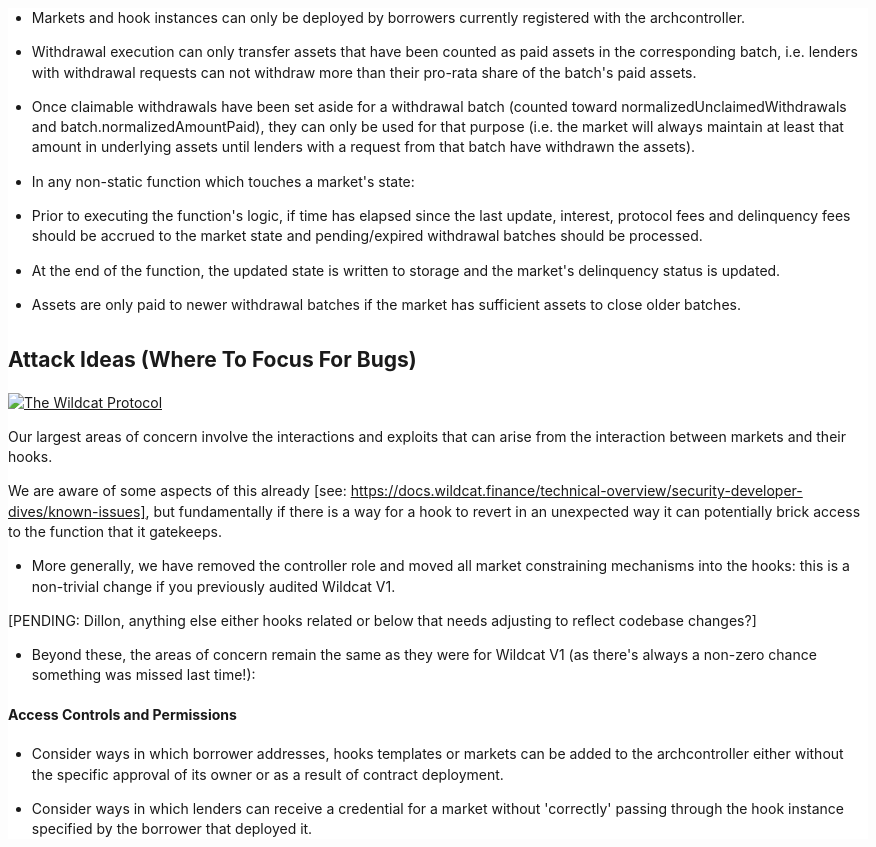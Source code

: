 - Markets and hook instances can only be deployed by borrowers currently registered with the archcontroller.



- Withdrawal execution can only transfer assets that have been counted as paid assets in the corresponding batch, i.e. lenders with withdrawal requests can not withdraw more than their pro-rata share of the batch's paid assets.



- Once claimable withdrawals have been set aside for a withdrawal batch (counted toward normalizedUnclaimedWithdrawals and batch.normalizedAmountPaid), they can only be used for that purpose (i.e. the market will always maintain at least that amount in underlying assets until lenders with a request from that batch have withdrawn the assets).



- In any non-static function which touches a market's state:

* Prior to executing the function's logic, if time has elapsed since the last update, interest, protocol fees and delinquency fees should be accrued to the market state and pending/expired withdrawal batches should be processed.

* At the end of the function, the updated state is written to storage and the market's delinquency status is updated.

* Assets are only paid to newer withdrawal batches if the market has sufficient assets to close older batches.



## Attack Ideas (Where To Focus For Bugs)

[![The Wildcat Protocol](https://github.com/code-423n4/2024-08-wildcat/blob/overview-edits/images/wildcat_nolows.png?raw=true)](https://github.com/code-423n4/2024-08-wildcat)

Our largest areas of concern involve the interactions and exploits that can arise from the interaction between markets and their hooks.

We are aware of some aspects of this already [see: https://docs.wildcat.finance/technical-overview/security-developer-dives/known-issues], but fundamentally if there is a way for a hook to revert in an unexpected way it can potentially brick access to the function that it gatekeeps.

- More generally, we have removed the controller role and moved all market constraining mechanisms into the hooks: this is a non-trivial change if you previously audited Wildcat V1.

[PENDING: Dillon, anything else either hooks related or below that needs adjusting to reflect codebase changes?]

- Beyond these, the areas of concern remain the same as they were for Wildcat V1 (as there's always a non-zero chance something was missed last time!):

#### Access Controls and Permissions

- Consider ways in which borrower addresses, hooks templates or markets can be added to the archcontroller either without the specific approval of its owner or as a result of contract deployment.

- Consider ways in which lenders can receive a credential for a market without 'correctly' passing through the hook instance specified by the borrower that deployed it.
